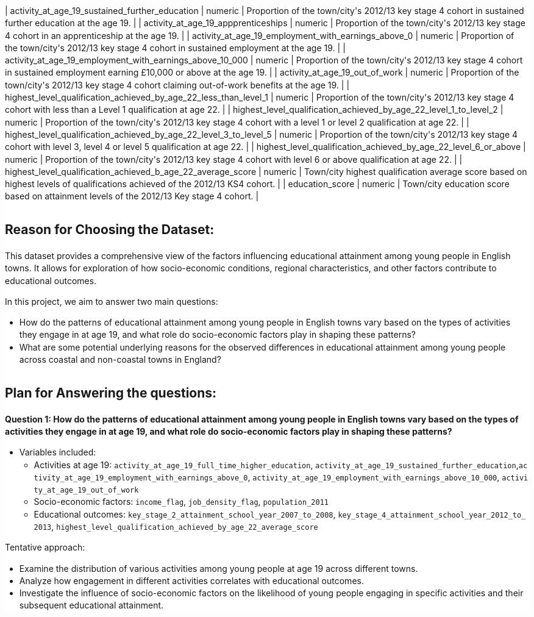 | activity_at_age_19_sustained_further_education                    | numeric   | Proportion of the town/city's 2012/13 key stage 4 cohort in sustained further education at the age 19.                                   |
| activity_at_age_19_appprenticeships                               | numeric   | Proportion of the town/city's 2012/13 key stage 4 cohort in an apprenticeship at the age 19.                                             |
| activity_at_age_19_employment_with_earnings_above_0               | numeric   | Proportion of the town/city's 2012/13 key stage 4 cohort in sustained employment at the age 19.                                          |
| activity_at_age_19_employment_with_earnings_above_10_000          | numeric   | Proportion of the town/city's 2012/13 key stage 4 cohort in sustained employment earning £10,000 or above at the age 19.                 |
| activity_at_age_19_out_of_work                                    | numeric   | Proportion of the town/city's 2012/13 key stage 4 cohort claiming out-of-work benefits at the age 19.                                    |
| highest_level_qualification_achieved_by_age_22_less_than_level_1  | numeric   | Proportion of the town/city's 2012/13 key stage 4 cohort with less than a Level 1 qualification at age 22.                               |
| highest_level_qualification_achieved_by_age_22_level_1_to_level_2 | numeric   | Proportion of the town/city's 2012/13 key stage 4 cohort with a level 1 or level 2 qualification at age 22.                              |
| highest_level_qualification_achieved_by_age_22_level_3_to_level_5 | numeric   | Proportion of the town/city's 2012/13 key stage 4 cohort with level 3, level 4 or level 5 qualification at age 22.                       |
| highest_level_qualification_achieved_by_age_22_level_6_or_above   | numeric   | Proportion of the town/city's 2012/13 key stage 4 cohort with level 6 or above qualification at age 22.                                  |
| highest_level_qualification_achieved_b_age_22_average_score       | numeric   | Town/city highest qualification average score based on highest levels of qualifications achieved of the 2012/13 KS4 cohort.              |
| education_score                                                   | numeric   | Town/city education score based on attainment levels of the 2012/13 Key stage 4 cohort.                                                  |

## Reason for Choosing the Dataset:

This dataset provides a comprehensive view of the factors influencing educational attainment among young people in English towns. It allows for exploration of how socio-economic conditions, regional characteristics, and other factors contribute to educational outcomes.

In this project, we aim to answer two main questions:

- How do the patterns of educational attainment among young people in English towns vary based on the types of activities they engage in at age 19, and what role do socio-economic factors play in shaping these patterns?
- What are some potential underlying reasons for the observed differences in educational attainment among young people across coastal and non-coastal towns in England?

## Plan for Answering the questions:

**Question 1: How do the patterns of educational attainment among young people in English towns vary based on the types of activities they engage in at age 19, and what role do socio-economic factors play in shaping these patterns?**

- Variables included:
  - Activities at age 19: `activity_at_age_19_full_time_higher_education`, `activity_at_age_19_sustained_further_education`,`activity_at_age_19_employment_with_earnings_above_0`, `activity_at_age_19_employment_with_earnings_above_10_000`, `activity_at_age_19_out_of_work`
  - Socio-economic factors: `income_flag`, `job_density_flag`, `population_2011`
  - Educational outcomes: `key_stage_2_attainment_school_year_2007_to_2008`, `key_stage_4_attainment_school_year_2012_to_2013`, `highest_level_qualification_achieved_by_age_22_average_score`

Tentative approach:

- Examine the distribution of various activities among young people at age 19 across different towns.
- Analyze how engagement in different activities correlates with educational outcomes.
- Investigate the influence of socio-economic factors on the likelihood of young people engaging in specific activities and their subsequent educational attainment.
